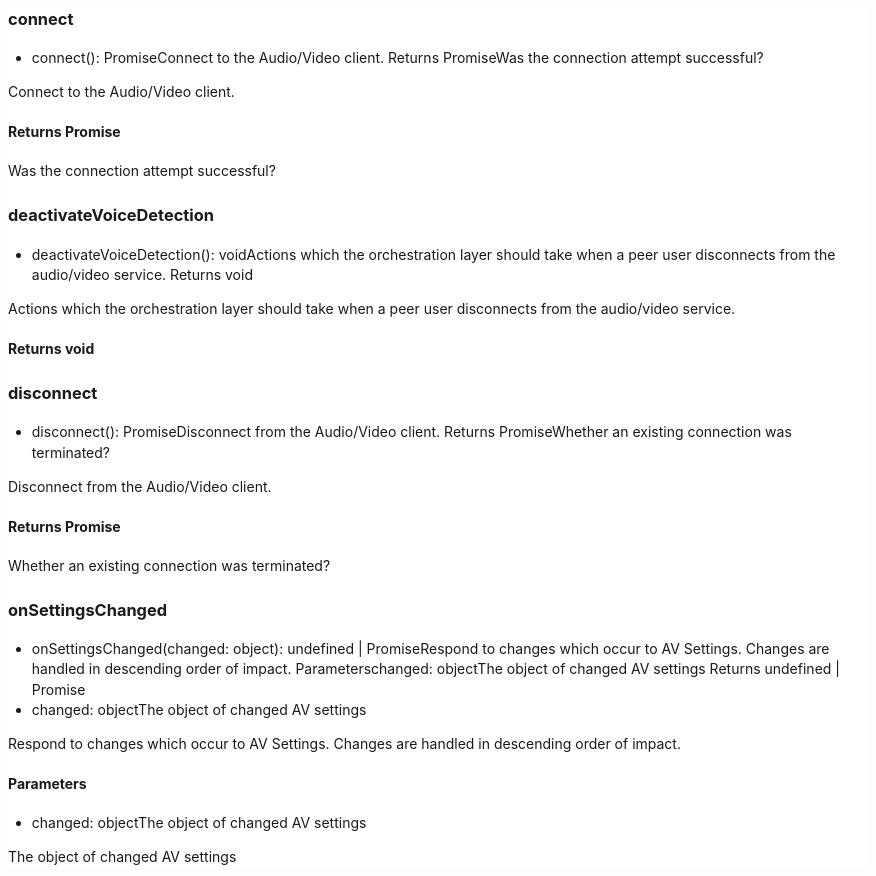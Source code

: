 ### connect

- connect(): Promise<boolean>Connect to the Audio/Video client.
Returns Promise<boolean>Was the connection attempt successful?

Connect to the Audio/Video client.


#### Returns Promise<boolean>

Was the connection attempt successful?


### deactivateVoiceDetection

- deactivateVoiceDetection(): voidActions which the orchestration layer should take when a peer user disconnects from the audio/video service.
Returns void

Actions which the orchestration layer should take when a peer user disconnects from the audio/video service.


#### Returns void


### disconnect

- disconnect(): Promise<boolean>Disconnect from the Audio/Video client.
Returns Promise<boolean>Whether an existing connection was terminated?

Disconnect from the Audio/Video client.


#### Returns Promise<boolean>

Whether an existing connection was terminated?


### onSettingsChanged

- onSettingsChanged(changed: object): undefined | Promise<boolean>Respond to changes which occur to AV Settings.
Changes are handled in descending order of impact.
Parameterschanged: objectThe object of changed AV settings
Returns undefined | Promise<boolean>
- changed: objectThe object of changed AV settings

Respond to changes which occur to AV Settings.
Changes are handled in descending order of impact.


#### Parameters

- changed: objectThe object of changed AV settings

The object of changed AV settings

